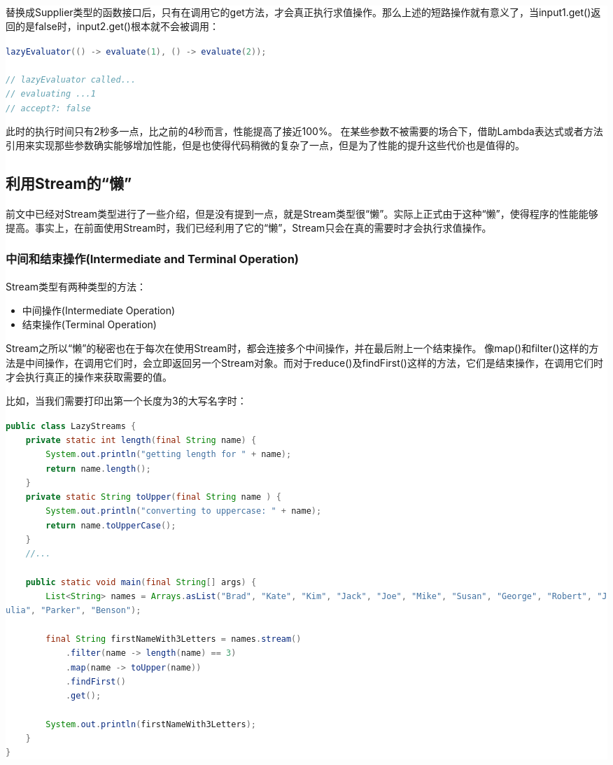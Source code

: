 替换成Supplier类型的函数接口后，只有在调用它的get方法，才会真正执行求值操作。那么上述的短路操作就有意义了，当input1.get()返回的是false时，input2.get()根本就不会被调用：

```java
lazyEvaluator(() -> evaluate(1), () -> evaluate(2));

// lazyEvaluator called...
// evaluating ...1
// accept?: false
```

此时的执行时间只有2秒多一点，比之前的4秒而言，性能提高了接近100%。
在某些参数不被需要的场合下，借助Lambda表达式或者方法引用来实现那些参数确实能够增加性能，但是也使得代码稍微的复杂了一点，但是为了性能的提升这些代价也是值得的。

## 利用Stream的“懒” ##

前文中已经对Stream类型进行了一些介绍，但是没有提到一点，就是Stream类型很“懒”。实际上正式由于这种“懒”，使得程序的性能能够提高。事实上，在前面使用Stream时，我们已经利用了它的“懒”，Stream只会在真的需要时才会执行求值操作。

### 中间和结束操作(Intermediate and Terminal Operation) ###

Stream类型有两种类型的方法：

- 中间操作(Intermediate Operation)
- 结束操作(Terminal Operation)

Stream之所以“懒”的秘密也在于每次在使用Stream时，都会连接多个中间操作，并在最后附上一个结束操作。
像map()和filter()这样的方法是中间操作，在调用它们时，会立即返回另一个Stream对象。而对于reduce()及findFirst()这样的方法，它们是结束操作，在调用它们时才会执行真正的操作来获取需要的值。

比如，当我们需要打印出第一个长度为3的大写名字时：

```java
public class LazyStreams {
	private static int length(final String name) {
		System.out.println("getting length for " + name);
		return name.length();
	}
	private static String toUpper(final String name ) {
		System.out.println("converting to uppercase: " + name);
		return name.toUpperCase();
	}
	//...

	public static void main(final String[] args) {
		List<String> names = Arrays.asList("Brad", "Kate", "Kim", "Jack", "Joe", "Mike", "Susan", "George", "Robert", "Julia", "Parker", "Benson");

		final String firstNameWith3Letters = names.stream()
			.filter(name -> length(name) == 3)
			.map(name -> toUpper(name))
			.findFirst()
			.get();

		System.out.println(firstNameWith3Letters);
	}
}
```
